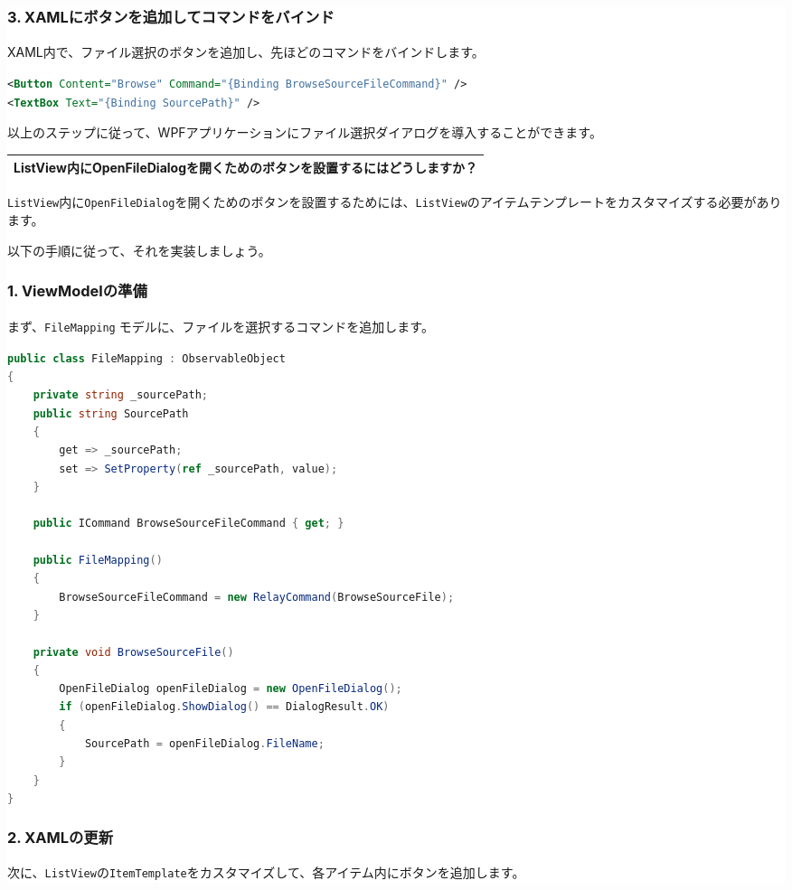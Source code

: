 ### 3. XAMLにボタンを追加してコマンドをバインド

XAML内で、ファイル選択のボタンを追加し、先ほどのコマンドをバインドします。

```xml
<Button Content="Browse" Command="{Binding BrowseSourceFileCommand}" />
<TextBox Text="{Binding SourcePath}" />
```

以上のステップに従って、WPFアプリケーションにファイル選択ダイアログを導入することができます。

|ListView内にOpenFileDialogを開くためのボタンを設置するにはどうしますか？|
|-|

`ListView`内に`OpenFileDialog`を開くためのボタンを設置するためには、`ListView`のアイテムテンプレートをカスタマイズする必要があります。

以下の手順に従って、それを実装しましょう。

### 1. ViewModelの準備

まず、`FileMapping` モデルに、ファイルを選択するコマンドを追加します。

```csharp
public class FileMapping : ObservableObject
{
    private string _sourcePath;
    public string SourcePath
    {
        get => _sourcePath;
        set => SetProperty(ref _sourcePath, value);
    }

    public ICommand BrowseSourceFileCommand { get; }

    public FileMapping()
    {
        BrowseSourceFileCommand = new RelayCommand(BrowseSourceFile);
    }

    private void BrowseSourceFile()
    {
        OpenFileDialog openFileDialog = new OpenFileDialog();
        if (openFileDialog.ShowDialog() == DialogResult.OK)
        {
            SourcePath = openFileDialog.FileName;
        }
    }
}
```

### 2. XAMLの更新

次に、`ListView`の`ItemTemplate`をカスタマイズして、各アイテム内にボタンを追加します。
